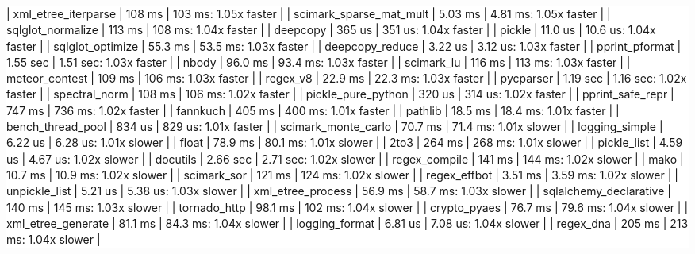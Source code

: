 | xml_etree_iterparse      | 108 ms                                                 | 103 ms: 1.05x faster                                         |
| scimark_sparse_mat_mult  | 5.03 ms                                                | 4.81 ms: 1.05x faster                                        |
| sqlglot_normalize        | 113 ms                                                 | 108 ms: 1.04x faster                                         |
| deepcopy                 | 365 us                                                 | 351 us: 1.04x faster                                         |
| pickle                   | 11.0 us                                                | 10.6 us: 1.04x faster                                        |
| sqlglot_optimize         | 55.3 ms                                                | 53.5 ms: 1.03x faster                                        |
| deepcopy_reduce          | 3.22 us                                                | 3.12 us: 1.03x faster                                        |
| pprint_pformat           | 1.55 sec                                               | 1.51 sec: 1.03x faster                                       |
| nbody                    | 96.0 ms                                                | 93.4 ms: 1.03x faster                                        |
| scimark_lu               | 116 ms                                                 | 113 ms: 1.03x faster                                         |
| meteor_contest           | 109 ms                                                 | 106 ms: 1.03x faster                                         |
| regex_v8                 | 22.9 ms                                                | 22.3 ms: 1.03x faster                                        |
| pycparser                | 1.19 sec                                               | 1.16 sec: 1.02x faster                                       |
| spectral_norm            | 108 ms                                                 | 106 ms: 1.02x faster                                         |
| pickle_pure_python       | 320 us                                                 | 314 us: 1.02x faster                                         |
| pprint_safe_repr         | 747 ms                                                 | 736 ms: 1.02x faster                                         |
| fannkuch                 | 405 ms                                                 | 400 ms: 1.01x faster                                         |
| pathlib                  | 18.5 ms                                                | 18.4 ms: 1.01x faster                                        |
| bench_thread_pool        | 834 us                                                 | 829 us: 1.01x faster                                         |
| scimark_monte_carlo      | 70.7 ms                                                | 71.4 ms: 1.01x slower                                        |
| logging_simple           | 6.22 us                                                | 6.28 us: 1.01x slower                                        |
| float                    | 78.9 ms                                                | 80.1 ms: 1.01x slower                                        |
| 2to3                     | 264 ms                                                 | 268 ms: 1.01x slower                                         |
| pickle_list              | 4.59 us                                                | 4.67 us: 1.02x slower                                        |
| docutils                 | 2.66 sec                                               | 2.71 sec: 1.02x slower                                       |
| regex_compile            | 141 ms                                                 | 144 ms: 1.02x slower                                         |
| mako                     | 10.7 ms                                                | 10.9 ms: 1.02x slower                                        |
| scimark_sor              | 121 ms                                                 | 124 ms: 1.02x slower                                         |
| regex_effbot             | 3.51 ms                                                | 3.59 ms: 1.02x slower                                        |
| unpickle_list            | 5.21 us                                                | 5.38 us: 1.03x slower                                        |
| xml_etree_process        | 56.9 ms                                                | 58.7 ms: 1.03x slower                                        |
| sqlalchemy_declarative   | 140 ms                                                 | 145 ms: 1.03x slower                                         |
| tornado_http             | 98.1 ms                                                | 102 ms: 1.04x slower                                         |
| crypto_pyaes             | 76.7 ms                                                | 79.6 ms: 1.04x slower                                        |
| xml_etree_generate       | 81.1 ms                                                | 84.3 ms: 1.04x slower                                        |
| logging_format           | 6.81 us                                                | 7.08 us: 1.04x slower                                        |
| regex_dna                | 205 ms                                                 | 213 ms: 1.04x slower                                         |